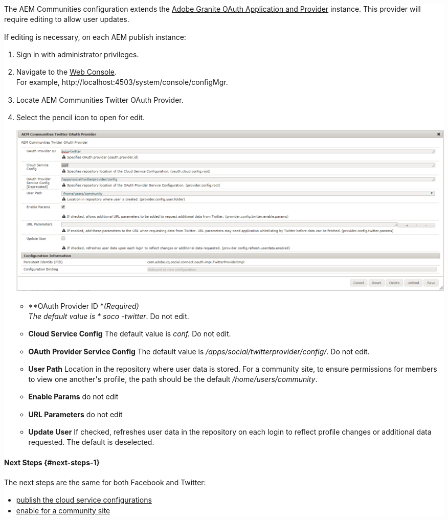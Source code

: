 The AEM Communities configuration extends the [Adobe Granite OAuth Application and Provider](#adobegraniteoauthapplicationandprovider) instance. This provider will require editing to allow user updates.

If editing is necessary, on each AEM publish instance:

1. Sign in with administrator privileges.
1. Navigate to the [Web Console](../../sites/deploying/using/configuring-osgi.md).  
   For example, http://localhost:4503/system/console/configMgr.
1. Locate AEM Communities Twitter OAuth Provider.
1. Select the pencil icon to open for edit.

   ![](assets/twitteroauth_png.png)

    * **OAuth Provider ID **(*Required*)  
      The default value is * soco -twitter*. Do not edit.
    
    * **Cloud Service Config** 
      The default value is *conf.* Do not edit.
    
    * **OAuth Provider Service Config** 
      The default value is */apps/social/twitterprovider/config/*. Do not edit.
    
    * **User Path** 
      Location in the repository where user data is stored. For a community site, to ensure permissions for members to view one another's profile, the path should be the default */home/users/community*.
    
    * **Enable Params** do not edit
    * **URL Parameters** do not edit
    * **Update User** 
      If checked, refreshes user data in the repository on each login to reflect profile changes or additional data requested. The default is deselected.

#### Next Steps {#next-steps-1}

The next steps are the same for both Facebook and Twitter:

* [publish the cloud service configurations](#publishcloudservices)
* [enable for a community site](#enablesociallogin)
